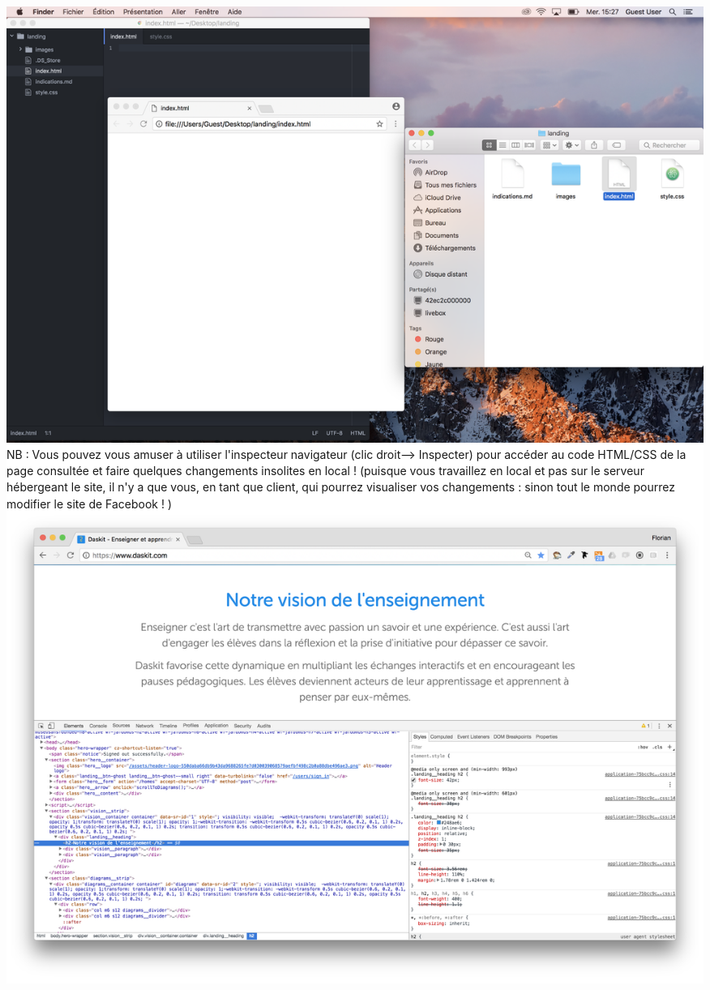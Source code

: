 ![Image of Finder](images/finder-clic-nav-Web.png)
NB : Vous pouvez vous amuser à utiliser l'inspecteur navigateur (clic droit--> Inspecter) pour accéder au code HTML/CSS de la page consultée et faire quelques changements insolites en local ! (puisque vous travaillez en local et pas sur le serveur hébergeant le site, il n'y a que vous, en tant que client, qui pourrez visualiser vos changements : sinon tout le monde pourrez modifier le site de Facebook ! )
![Daskit inspector](images/daskit-inspector.png)
